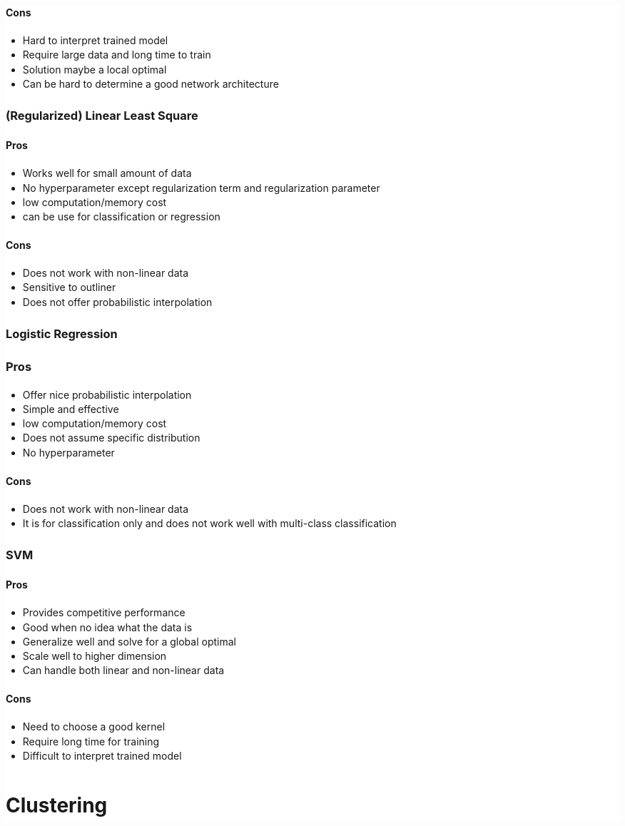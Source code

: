 #### Cons

- Hard to interpret trained model
- Require large data and long time to train
- Solution maybe a local optimal
- Can be hard to determine a good network architecture

### (Regularized) Linear Least Square

#### Pros

- Works well for small amount of data
- No hyperparameter except regularization term and regularization parameter
- low computation/memory cost
- can be use for classification or regression

#### Cons

- Does not work with non-linear data
- Sensitive to outliner
- Does not offer probabilistic interpolation

### Logistic Regression

### Pros

- Offer nice probabilistic interpolation
- Simple and effective
- low computation/memory cost
- Does not assume specific distribution
- No hyperparameter

#### Cons

- Does not work with non-linear data
- It is for classification only and does not work well with multi-class classification

### SVM

#### Pros

- Provides competitive performance
- Good when no idea what the data is
- Generalize well and solve for a global optimal
- Scale well to higher dimension
- Can handle both linear and non-linear data

#### Cons

- Need to choose a good kernel
- Require long time for training
- Difficult to interpret trained model

# Clustering
